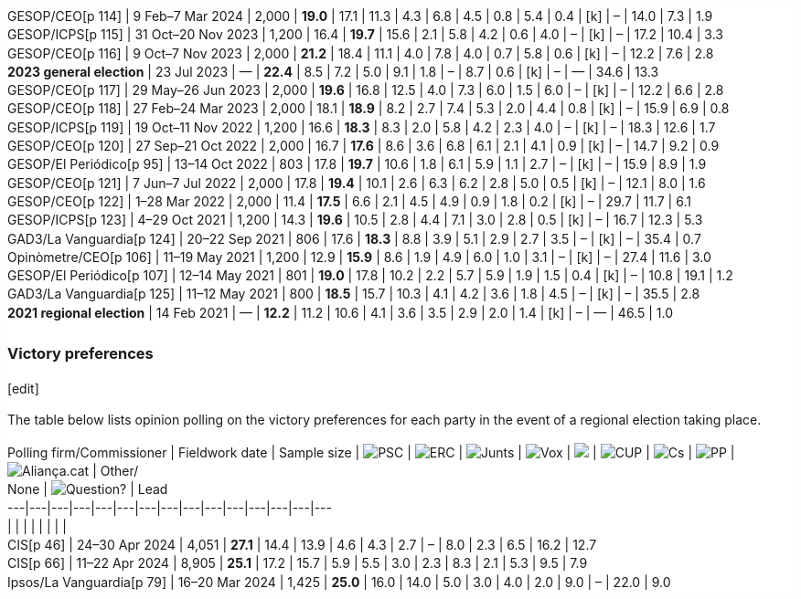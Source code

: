 GESOP/CEO[p 114] | 9 Feb–7 Mar 2024  | 2,000  | **19.0** | 17.1  | 11.3  | 4.3  | 6.8  | 4.5  | 0.8  | 5.4  | 0.4  | [k] | –  | 14.0  | 7.3  | 1.9   
GESOP/ICPS[p 115] | 31 Oct–20 Nov 2023  | 1,200  | 16.4  | **19.7** | 15.6  | 2.1  | 5.8  | 4.2  | 0.6  | 4.0  | –  | [k] | –  | 17.2  | 10.4  | 3.3   
GESOP/CEO[p 116] | 9 Oct–7 Nov 2023  | 2,000  | **21.2** | 18.4  | 11.1  | 4.0  | 7.8  | 4.0  | 0.7  | 5.8  | 0.6  | [k] | –  | 12.2  | 7.6  | 2.8   
**2023 general election** | 23 Jul 2023  | —  | **22.4** | 8.5  | 7.2  | 5.0  | 9.1  | 1.8  | –  | 8.7  | 0.6  | [k] | –  | —  | 34.6  | 13.3   
GESOP/CEO[p 117] | 29 May–26 Jun 2023  | 2,000  | **19.6** | 16.8  | 12.5  | 4.0  | 7.3  | 6.0  | 1.5  | 6.0  | –  | [k] | –  | 12.2  | 6.6  | 2.8   
GESOP/CEO[p 118] | 27 Feb–24 Mar 2023  | 2,000  | 18.1  | **18.9** | 8.2  | 2.7  | 7.4  | 5.3  | 2.0  | 4.4  | 0.8  | [k] | –  | 15.9  | 6.9  | 0.8   
GESOP/ICPS[p 119] | 19 Oct–11 Nov 2022  | 1,200  | 16.6  | **18.3** | 8.3  | 2.0  | 5.8  | 4.2  | 2.3  | 4.0  | –  | [k] | –  | 18.3  | 12.6  | 1.7   
GESOP/CEO[p 120] | 27 Sep–21 Oct 2022  | 2,000  | 16.7  | **17.6** | 8.6  | 3.6  | 6.8  | 6.1  | 2.1  | 4.1  | 0.9  | [k] | –  | 14.7  | 9.2  | 0.9   
GESOP/El Periódico[p 95] | 13–14 Oct 2022  | 803  | 17.8  | **19.7** | 10.6  | 1.8  | 6.1  | 5.9  | 1.1  | 2.7  | –  | [k] | –  | 15.9  | 8.9  | 1.9   
GESOP/CEO[p 121] | 7 Jun–7 Jul 2022  | 2,000  | 17.8  | **19.4** | 10.1  | 2.6  | 6.3  | 6.2  | 2.8  | 5.0  | 0.5  | [k] | –  | 12.1  | 8.0  | 1.6   
GESOP/CEO[p 122] | 1–28 Mar 2022  | 2,000  | 11.4  | **17.5** | 6.6  | 2.1  | 4.5  | 4.9  | 0.9  | 1.8  | 0.2  | [k] | –  | 29.7  | 11.7  | 6.1   
GESOP/ICPS[p 123] | 4–29 Oct 2021  | 1,200  | 14.3  | **19.6** | 10.5  | 2.8  | 4.4  | 7.1  | 3.0  | 2.8  | 0.5  | [k] | –  | 16.7  | 12.3  | 5.3   
GAD3/La Vanguardia[p 124] | 20–22 Sep 2021  | 806  | 17.6  | **18.3** | 8.8  | 3.9  | 5.1  | 2.9  | 2.7  | 3.5  | –  | [k] | –  | 35.4  | 0.7   
Opinòmetre/CEO[p 106] | 11–19 May 2021  | 1,200  | 12.9  | **15.9** | 8.6  | 1.9  | 4.9  | 6.0  | 1.0  | 3.1  | –  | [k] | –  | 27.4  | 11.6  | 3.0   
GESOP/El Periódico[p 107] | 12–14 May 2021  | 801  | **19.0** | 17.8  | 10.2  | 2.2  | 5.7  | 5.9  | 1.9  | 1.5  | 0.4  | [k] | –  | 10.8  | 19.1  | 1.2   
GAD3/La Vanguardia[p 125] | 11–12 May 2021  | 800  | **18.5** | 15.7  | 10.3  | 4.1  | 4.2  | 3.6  | 1.8  | 4.5  | –  | [k] | –  | 35.5  | 2.8   
**2021 regional election** | 14 Feb 2021  | —  | **12.2** | 11.2  | 10.6  | 4.1  | 3.6  | 3.5  | 2.9  | 2.0  | 1.4  | [k] | –  | —  | 46.5  | 1.0   
  
### Victory preferences

[edit]

The table below lists opinion polling on the victory preferences for each
party in the event of a regional election taking place.

Polling firm/Commissioner  | Fieldwork date  | Sample size  | ![PSC](//upload.wikimedia.org/wikipedia/commons/thumb/9/93/Logotip_del_PSC_2021.svg/25px-Logotip_del_PSC_2021.svg.png) | ![ERC](//upload.wikimedia.org/wikipedia/commons/thumb/3/30/ERC_icono_2017.svg/25px-ERC_icono_2017.svg.png) | ![Junts](//upload.wikimedia.org/wikipedia/commons/thumb/9/92/Junts_per_Catalunya_%282020%29.svg/30px-Junts_per_Catalunya_%282020%29.svg.png) | ![Vox](//upload.wikimedia.org/wikipedia/commons/thumb/a/aa/VOX_logo.svg/30px-VOX_logo.svg.png) | ![](//upload.wikimedia.org/wikipedia/commons/thumb/5/5d/Comuns_Sumar_sin_fondo.svg/35px-Comuns_Sumar_sin_fondo.svg.png) | ![CUP](//upload.wikimedia.org/wikipedia/commons/thumb/7/7d/CUP_DT.svg/28px-CUP_DT.svg.png) | ![Cs](//upload.wikimedia.org/wikipedia/commons/thumb/7/76/Logo_oficial_Ciudadanos.svg/23px-Logo_oficial_Ciudadanos.svg.png) | ![PP](//upload.wikimedia.org/wikipedia/commons/thumb/c/c2/Logo_PP_Catalu%C3%B1a_2022.svg/27px-Logo_PP_Catalu%C3%B1a_2022.svg.png) | ![Aliança.cat](//upload.wikimedia.org/wikipedia/commons/thumb/a/a7/Isotipo_de_Alian%C3%A7a_Catalana.svg/28px-Isotipo_de_Alian%C3%A7a_Catalana.svg.png) | Other/  
None  | ![Question](//upload.wikimedia.org/wikipedia/commons/thumb/b/bf/Blue_question_mark_%28italic%29.svg/20px-Blue_question_mark_%28italic%29.svg.png)? | Lead   
---|---|---|---|---|---|---|---|---|---|---|---|---|---|---  
|  |  |  |  |  |  |  |   
CIS[p 46] | 24–30 Apr 2024  | 4,051  | **27.1** | 14.4  | 13.9  | 4.6  | 4.3  | 2.7  | –  | 8.0  | 2.3  | 6.5  | 16.2  | 12.7   
CIS[p 66] | 11–22 Apr 2024  | 8,905  | **25.1** | 17.2  | 15.7  | 5.9  | 5.5  | 3.0  | 2.3  | 8.3  | 2.1  | 5.3  | 9.5  | 7.9   
Ipsos/La Vanguardia[p 79] | 16–20 Mar 2024  | 1,425  | **25.0** | 16.0  | 14.0  | 5.0  | 3.0  | 4.0  | 2.0  | 9.0  | –  | 22.0  | 9.0   